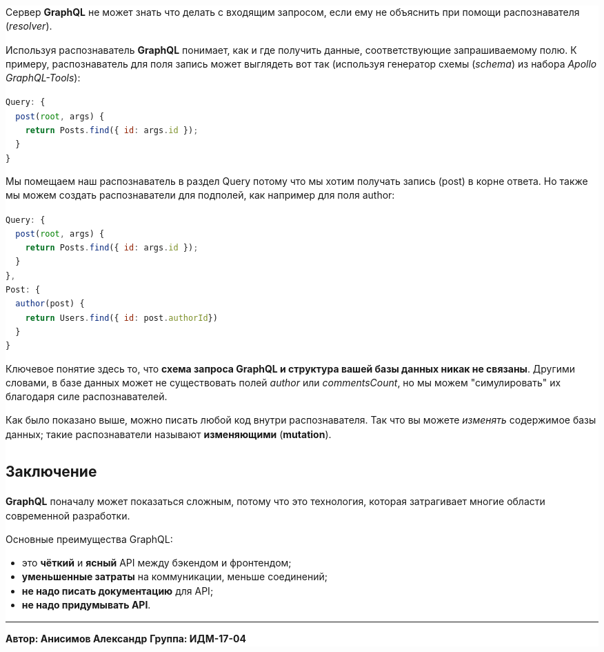 Сервер **GraphQL** не может знать что делать с входящим запросом, если ему не объяснить при помощи распознавателя (*resolver*).

Используя распознаватель **GraphQL** понимает, как и где получить данные, соответствующие запрашиваемому полю. К примеру, распознаватель для поля запись может выглядеть вот так (используя генератор схемы (*schema*) из набора *Apollo* *GraphQL-Tools*):

```javascript
Query: {
  post(root, args) {
    return Posts.find({ id: args.id });
  }
}
```

Мы помещаем наш распознаватель в раздел Query потому что мы хотим получать запись (post) в корне ответа. Но также мы можем создать распознаватели для подполей, как например для поля author:

```javascript
Query: {
  post(root, args) {
    return Posts.find({ id: args.id });
  }
},
Post: {
  author(post) {
    return Users.find({ id: post.authorId})
  }
}
```

Ключевое понятие здесь то, что **схема запроса GraphQL и структура вашей базы данных никак не связаны**. Другими словами, в базе данных может не существовать полей *author* или *commentsCount*, но мы можем "симулировать" их благодаря силе распознавателей.

Как было показано выше, можно писать любой код внутри распознавателя. Так что вы можете *изменять* содержимое базы данных; такие распознаватели называют **изменяющими** (**mutation**).

## Заключение

**GraphQL** поначалу может показаться сложным, потому что это технология, которая затрагивает многие области современной разработки.

Основные преимущества GraphQL:

- это **чёткий** и **ясный** API между бэкендом и фронтендом;
- **уменьшенные затраты** на коммуникации, меньше соединений;
- **не надо писать документацию** для API;
- **не надо придумывать API**.

***
**Автор: Анисимов Александр**
**Группа: ИДМ-17-04**

